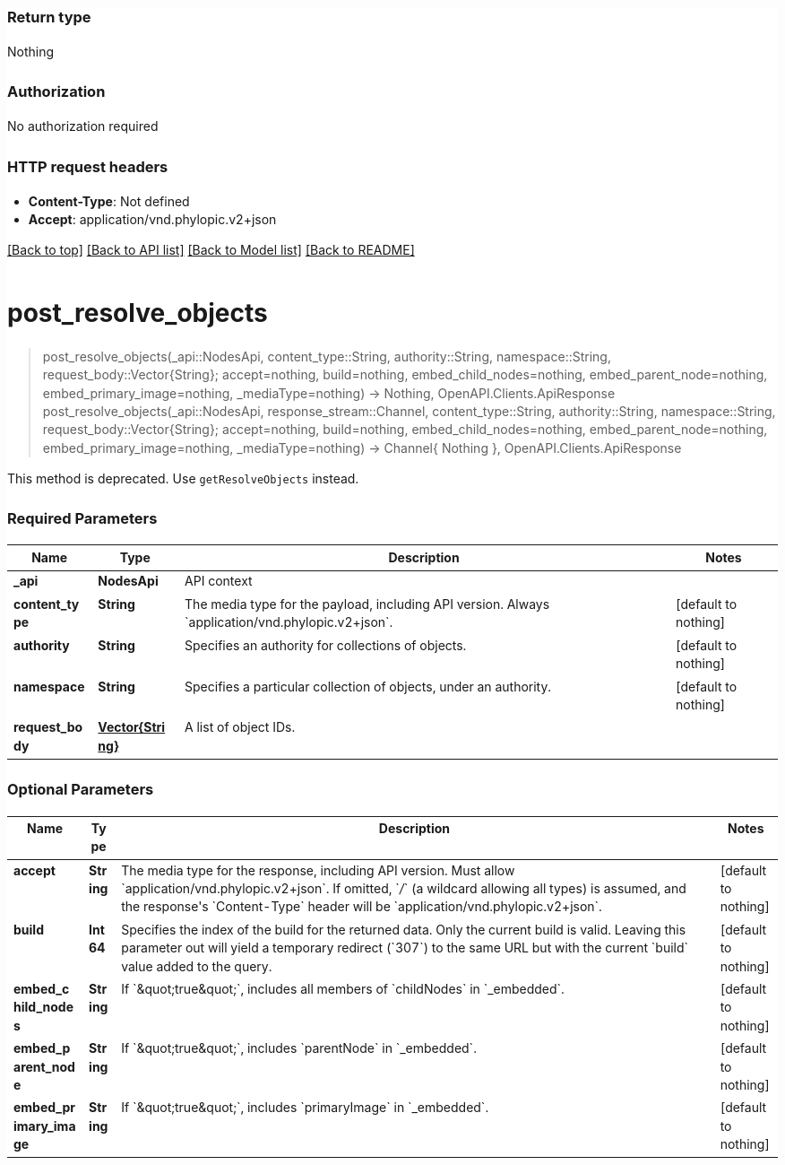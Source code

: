 ### Return type

Nothing

### Authorization

No authorization required

### HTTP request headers

 - **Content-Type**: Not defined
 - **Accept**: application/vnd.phylopic.v2+json

[[Back to top]](#) [[Back to API list]](../README.md#api-endpoints) [[Back to Model list]](../README.md#models) [[Back to README]](../README.md)

# **post_resolve_objects**
> post_resolve_objects(_api::NodesApi, content_type::String, authority::String, namespace::String, request_body::Vector{String}; accept=nothing, build=nothing, embed_child_nodes=nothing, embed_parent_node=nothing, embed_primary_image=nothing, _mediaType=nothing) -> Nothing, OpenAPI.Clients.ApiResponse <br/>
> post_resolve_objects(_api::NodesApi, response_stream::Channel, content_type::String, authority::String, namespace::String, request_body::Vector{String}; accept=nothing, build=nothing, embed_child_nodes=nothing, embed_parent_node=nothing, embed_primary_image=nothing, _mediaType=nothing) -> Channel{ Nothing }, OpenAPI.Clients.ApiResponse

This method is deprecated. Use `getResolveObjects` instead.

### Required Parameters

Name | Type | Description  | Notes
------------- | ------------- | ------------- | -------------
 **_api** | **NodesApi** | API context | 
**content_type** | **String**| The media type for the payload, including API version. Always &#x60;application/vnd.phylopic.v2+json&#x60;. | [default to nothing]
**authority** | **String**| Specifies an authority for collections of objects.  | [default to nothing]
**namespace** | **String**| Specifies a particular collection of objects, under an authority.  | [default to nothing]
**request_body** | [**Vector{String}**](String.md)| A list of object IDs. | 

### Optional Parameters

Name | Type | Description  | Notes
------------- | ------------- | ------------- | -------------
 **accept** | **String**| The media type for the response, including API version. Must allow &#x60;application/vnd.phylopic.v2+json&#x60;.  If omitted, &#x60;*/*&#x60; (a wildcard allowing all types) is assumed, and the response&#39;s &#x60;Content-Type&#x60; header will be &#x60;application/vnd.phylopic.v2+json&#x60;.  | [default to nothing]
 **build** | **Int64**| Specifies the index of the build for the returned data. Only the current build is valid.  Leaving this parameter out will yield a temporary redirect (&#x60;307&#x60;) to the same URL but with the current &#x60;build&#x60; value added to the query.  | [default to nothing]
 **embed_child_nodes** | **String**| If &#x60;\&quot;true\&quot;&#x60;, includes all members of &#x60;childNodes&#x60; in &#x60;_embedded&#x60;.  | [default to nothing]
 **embed_parent_node** | **String**| If &#x60;\&quot;true\&quot;&#x60;, includes &#x60;parentNode&#x60; in &#x60;_embedded&#x60;.  | [default to nothing]
 **embed_primary_image** | **String**| If &#x60;\&quot;true\&quot;&#x60;, includes &#x60;primaryImage&#x60; in &#x60;_embedded&#x60;.  | [default to nothing]
